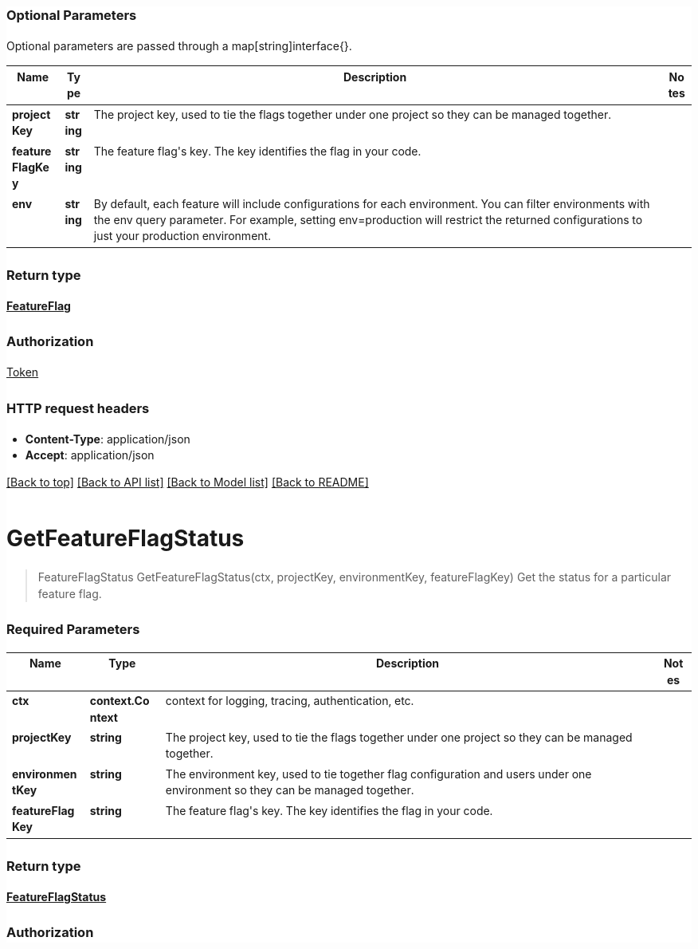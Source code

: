 ### Optional Parameters
Optional parameters are passed through a map[string]interface{}.

Name | Type | Description  | Notes
------------- | ------------- | ------------- | -------------
 **projectKey** | **string**| The project key, used to tie the flags together under one project so they can be managed together. | 
 **featureFlagKey** | **string**| The feature flag&#39;s key. The key identifies the flag in your code. | 
 **env** | **string**| By default, each feature will include configurations for each environment. You can filter environments with the env query parameter. For example, setting env&#x3D;production will restrict the returned configurations to just your production environment. | 

### Return type

[**FeatureFlag**](FeatureFlag.md)

### Authorization

[Token](../README.md#Token)

### HTTP request headers

 - **Content-Type**: application/json
 - **Accept**: application/json

[[Back to top]](#) [[Back to API list]](../README.md#documentation-for-api-endpoints) [[Back to Model list]](../README.md#documentation-for-models) [[Back to README]](../README.md)

# **GetFeatureFlagStatus**
> FeatureFlagStatus GetFeatureFlagStatus(ctx, projectKey, environmentKey, featureFlagKey)
Get the status for a particular feature flag.

### Required Parameters

Name | Type | Description  | Notes
------------- | ------------- | ------------- | -------------
 **ctx** | **context.Context** | context for logging, tracing, authentication, etc.
  **projectKey** | **string**| The project key, used to tie the flags together under one project so they can be managed together. | 
  **environmentKey** | **string**| The environment key, used to tie together flag configuration and users under one environment so they can be managed together. | 
  **featureFlagKey** | **string**| The feature flag&#39;s key. The key identifies the flag in your code. | 

### Return type

[**FeatureFlagStatus**](FeatureFlagStatus.md)

### Authorization
